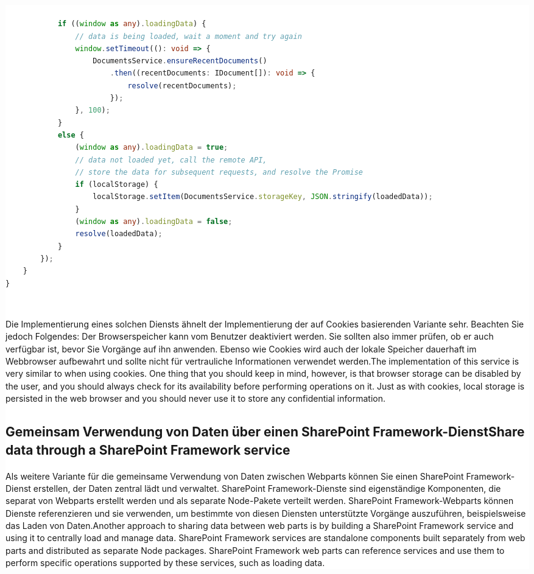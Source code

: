 ```typescript

            if ((window as any).loadingData) {
                // data is being loaded, wait a moment and try again
                window.setTimeout((): void => {
                    DocumentsService.ensureRecentDocuments()
                        .then((recentDocuments: IDocument[]): void => {
                            resolve(recentDocuments);
                        });
                }, 100);
            }
            else {
                (window as any).loadingData = true;
                // data not loaded yet, call the remote API,
                // store the data for subsequent requests, and resolve the Promise
                if (localStorage) {
                    localStorage.setItem(DocumentsService.storageKey, JSON.stringify(loadedData));
                }
                (window as any).loadingData = false;
                resolve(loadedData);
            }
        });
    }
}
```

<br/>

<span data-ttu-id="b2d68-p116">Die Implementierung eines solchen Diensts ähnelt der Implementierung der auf Cookies basierenden Variante sehr. Beachten Sie jedoch Folgendes: Der Browserspeicher kann vom Benutzer deaktiviert werden. Sie sollten also immer prüfen, ob er auch verfügbar ist, bevor Sie Vorgänge auf ihn anwenden. Ebenso wie Cookies wird auch der lokale Speicher dauerhaft im Webbrowser aufbewahrt und sollte nicht für vertrauliche Informationen verwendet werden.</span><span class="sxs-lookup"><span data-stu-id="b2d68-p116">The implementation of this service is very similar to when using cookies. One thing that you should keep in mind, however, is that browser storage can be disabled by the user, and you should always check for its availability before performing operations on it. Just as with cookies, local storage is persisted in the web browser and you should never use it to store any confidential information.</span></span>

## <a name="share-data-through-a-sharepoint-framework-service"></a><span data-ttu-id="b2d68-168">Gemeinsam Verwendung von Daten über einen SharePoint Framework-Dienst</span><span class="sxs-lookup"><span data-stu-id="b2d68-168">Share data through a SharePoint Framework service</span></span>

<span data-ttu-id="b2d68-p117">Als weitere Variante für die gemeinsame Verwendung von Daten zwischen Webparts können Sie einen SharePoint Framework-Dienst erstellen, der Daten zentral lädt und verwaltet. SharePoint Framework-Dienste sind eigenständige Komponenten, die separat von Webparts erstellt werden und als separate Node-Pakete verteilt werden. SharePoint Framework-Webparts können Dienste referenzieren und sie verwenden, um bestimmte von diesen Diensten unterstützte Vorgänge auszuführen, beispielsweise das Laden von Daten.</span><span class="sxs-lookup"><span data-stu-id="b2d68-p117">Another approach to sharing data between web parts is by building a SharePoint Framework service and using it to centrally load and manage data. SharePoint Framework services are standalone components built separately from web parts and distributed as separate Node packages. SharePoint Framework web parts can reference services and use them to perform specific operations supported by these services, such as loading data.</span></span>
